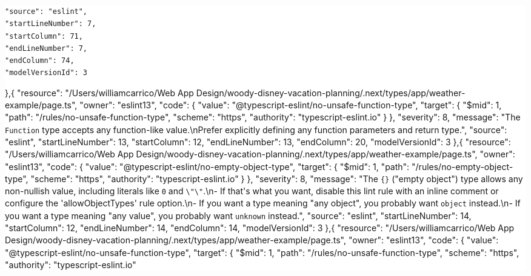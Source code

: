 	"source": "eslint",
	"startLineNumber": 7,
	"startColumn": 71,
	"endLineNumber": 7,
	"endColumn": 74,
	"modelVersionId": 3
},{
	"resource": "/Users/williamcarrico/Web App Design/woody-disney-vacation-planning/.next/types/app/weather-example/page.ts",
	"owner": "eslint13",
	"code": {
		"value": "@typescript-eslint/no-unsafe-function-type",
		"target": {
			"$mid": 1,
			"path": "/rules/no-unsafe-function-type",
			"scheme": "https",
			"authority": "typescript-eslint.io"
		}
	},
	"severity": 8,
	"message": "The `Function` type accepts any function-like value.\nPrefer explicitly defining any function parameters and return type.",
	"source": "eslint",
	"startLineNumber": 13,
	"startColumn": 12,
	"endLineNumber": 13,
	"endColumn": 20,
	"modelVersionId": 3
},{
	"resource": "/Users/williamcarrico/Web App Design/woody-disney-vacation-planning/.next/types/app/weather-example/page.ts",
	"owner": "eslint13",
	"code": {
		"value": "@typescript-eslint/no-empty-object-type",
		"target": {
			"$mid": 1,
			"path": "/rules/no-empty-object-type",
			"scheme": "https",
			"authority": "typescript-eslint.io"
		}
	},
	"severity": 8,
	"message": "The `{}` (\"empty object\") type allows any non-nullish value, including literals like `0` and `\"\"`.\n- If that's what you want, disable this lint rule with an inline comment or configure the 'allowObjectTypes' rule option.\n- If you want a type meaning \"any object\", you probably want `object` instead.\n- If you want a type meaning \"any value\", you probably want `unknown` instead.",
	"source": "eslint",
	"startLineNumber": 14,
	"startColumn": 12,
	"endLineNumber": 14,
	"endColumn": 14,
	"modelVersionId": 3
},{
	"resource": "/Users/williamcarrico/Web App Design/woody-disney-vacation-planning/.next/types/app/weather-example/page.ts",
	"owner": "eslint13",
	"code": {
		"value": "@typescript-eslint/no-unsafe-function-type",
		"target": {
			"$mid": 1,
			"path": "/rules/no-unsafe-function-type",
			"scheme": "https",
			"authority": "typescript-eslint.io"